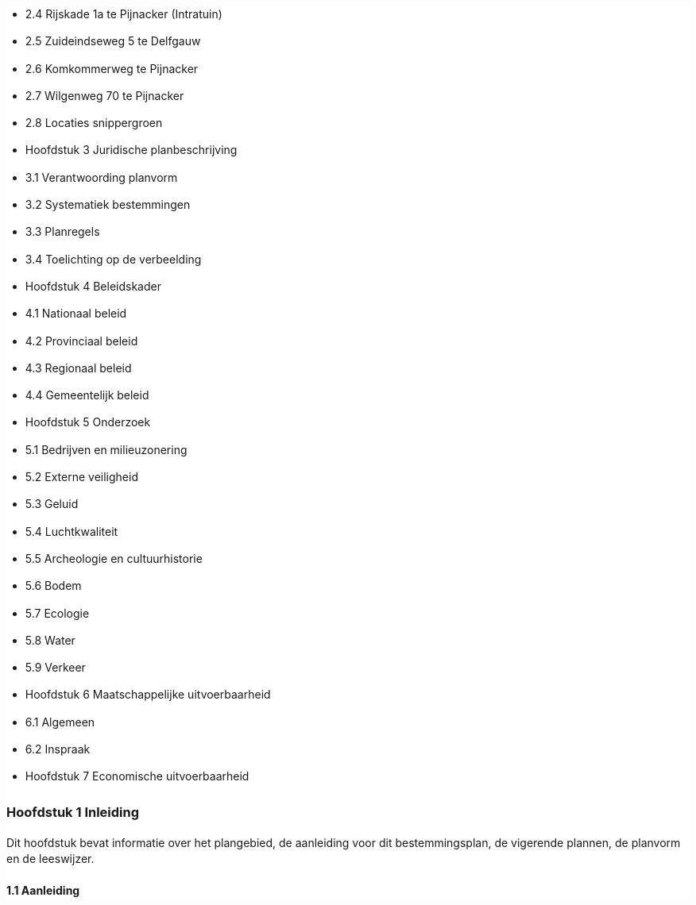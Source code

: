 + 2\.4 Rijskade 1a te Pijnacker (Intratuin)

+ 2\.5 Zuideindseweg 5 te Delfgauw

+ 2\.6 Komkommerweg te Pijnacker

+ 2\.7 Wilgenweg 70 te Pijnacker

+ 2\.8 Locaties snippergroen

* Hoofdstuk 3 Juridische planbeschrijving

+ 3\.1 Verantwoording planvorm

+ 3\.2 Systematiek bestemmingen

+ 3\.3 Planregels

+ 3\.4 Toelichting op de verbeelding

* Hoofdstuk 4 Beleidskader

+ 4\.1 Nationaal beleid

+ 4\.2 Provinciaal beleid

+ 4\.3 Regionaal beleid

+ 4\.4 Gemeentelijk beleid

* Hoofdstuk 5 Onderzoek

+ 5\.1 Bedrijven en milieuzonering

+ 5\.2 Externe veiligheid

+ 5\.3 Geluid

+ 5\.4 Luchtkwaliteit

+ 5\.5 Archeologie en cultuurhistorie

+ 5\.6 Bodem

+ 5\.7 Ecologie

+ 5\.8 Water

+ 5\.9 Verkeer

* Hoofdstuk 6 Maatschappelijke uitvoerbaarheid

+ 6\.1 Algemeen

+ 6\.2 Inspraak

* Hoofdstuk 7 Economische uitvoerbaarheid

### Hoofdstuk 1 Inleiding

Dit hoofdstuk bevat informatie over het plangebied, de aanleiding voor dit bestemmingsplan, de vigerende plannen, de planvorm en de leeswijzer.

#### 1\.1 Aanleiding
